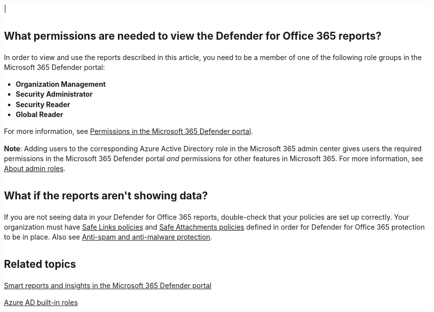 |

## What permissions are needed to view the Defender for Office 365 reports?

In order to view and use the reports described in this article, you need to be a member of one of the following role groups in the Microsoft 365 Defender portal:

- **Organization Management**
- **Security Administrator**
- **Security Reader**
- **Global Reader**

For more information, see [Permissions in the Microsoft 365 Defender portal](permissions-microsoft-365-security-center.md).

**Note**: Adding users to the corresponding Azure Active Directory role in the Microsoft 365 admin center gives users the required permissions in the Microsoft 365 Defender portal _and_ permissions for other features in Microsoft 365. For more information, see [About admin roles](../../admin/add-users/about-admin-roles.md).

## What if the reports aren't showing data?

If you are not seeing data in your Defender for Office 365 reports, double-check that your policies are set up correctly. Your organization must have [Safe Links policies](set-up-safe-links-policies.md) and [Safe Attachments policies](set-up-safe-attachments-policies.md) defined in order for Defender for Office 365 protection to be in place. Also see [Anti-spam and anti-malware protection](anti-spam-and-anti-malware-protection.md).

## Related topics

[Smart reports and insights in the Microsoft 365 Defender portal](reports-and-insights-in-security-and-compliance.md)

[Azure AD built-in roles](/azure/active-directory/roles/permissions-reference)
